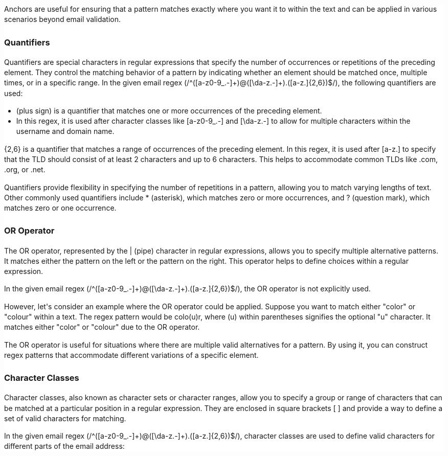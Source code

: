 Anchors are useful for ensuring that a pattern matches exactly where you want it to within the text and can be applied in various scenarios beyond email validation.



### Quantifiers
Quantifiers are special characters in regular expressions that specify the number of occurrences or repetitions of the preceding element.
They control the matching behavior of a pattern by indicating whether an element should be matched once, multiple times, or in a specific range.
In the given email regex (/^([a-z0-9_\.-]+)@([\da-z\.-]+)\.([a-z\.]{2,6})$/), the following quantifiers are used:

+ (plus sign) is a quantifier that matches one or more occurrences of the preceding element.
+ In this regex, it is used after character classes like [a-z0-9_\.-] and [\da-z\.-] to allow for multiple characters within the username and domain name.

{2,6} is a quantifier that matches a range of occurrences of the preceding element.
In this regex, it is used after [a-z\.] to specify that the TLD should consist of at least 2 characters and up to 6 characters.
This helps to accommodate common TLDs like .com, .org, or .net.

Quantifiers provide flexibility in specifying the number of repetitions in a pattern, allowing you to match varying lengths of text.
Other commonly used quantifiers include * (asterisk), which matches zero or more occurrences, and ? (question mark), which matches zero or one occurrence.


### OR Operator
The OR operator, represented by the | (pipe) character in regular expressions, allows you to specify multiple alternative patterns.
It matches either the pattern on the left or the pattern on the right. This operator helps to define choices within a regular expression.

In the given email regex (/^([a-z0-9_\.-]+)@([\da-z\.-]+)\.([a-z\.]{2,6})$/), the OR operator is not explicitly used.

However, let's consider an example where the OR operator could be applied. Suppose you want to match either "color" or "colour" within a text.
The regex pattern would be colo(u)r, where (u) within parentheses signifies the optional "u" character.
It matches either "color" or "colour" due to the OR operator.

The OR operator is useful for situations where there are multiple valid alternatives for a pattern.
By using it, you can construct regex patterns that accommodate different variations of a specific element.


### Character Classes
Character classes, also known as character sets or character ranges, allow you to specify a group or range of characters that can be matched at a particular position in a regular expression.
They are enclosed in square brackets [ ] and provide a way to define a set of valid characters for matching.

In the given email regex (/^([a-z0-9_\.-]+)@([\da-z\.-]+)\.([a-z\.]{2,6})$/), character classes are used to define valid characters for different parts of the email address:
